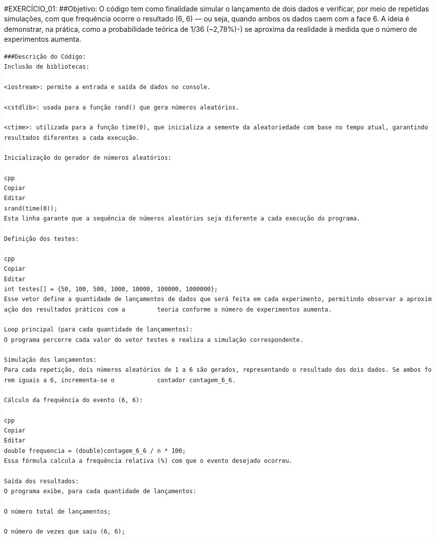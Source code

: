 #EXERCÍCIO_01:
  ##Objetivo:
    O código tem como finalidade simular o lançamento de dois dados e verificar, por meio de repetidas simulações, com que frequência ocorre o resultado (6, 6) — ou seja, quando ambos os dados caem com a face 6. A ideia é demonstrar, na prática, como a probabilidade teórica de 1/36 (~2,78%)-) se aproxima da realidade à medida que o número de experimentos aumenta.
    
    ###Descrição do Código:
    Inclusão de bibliotecas:
    
    <iostream>: permite a entrada e saída de dados no console.
    
    <cstdlib>: usada para a função rand() que gera números aleatórios.
    
    <ctime>: utilizada para a função time(0), que inicializa a semente da aleatoriedade com base no tempo atual, garantindo resultados diferentes a cada execução.
    
    Inicialização do gerador de números aleatórios:
    
    cpp
    Copiar
    Editar
    srand(time(0));
    Esta linha garante que a sequência de números aleatórios seja diferente a cada execução do programa.
    
    Definição dos testes:
    
    cpp
    Copiar
    Editar
    int testes[] = {50, 100, 500, 1000, 10000, 100000, 1000000};
    Esse vetor define a quantidade de lançamentos de dados que será feita em cada experimento, permitindo observar a aproximação dos resultados práticos com a         teoria conforme o número de experimentos aumenta.
    
    Loop principal (para cada quantidade de lançamentos):
    O programa percorre cada valor do vetor testes e realiza a simulação correspondente.
    
    Simulação dos lançamentos:
    Para cada repetição, dois números aleatórios de 1 a 6 são gerados, representando o resultado dos dois dados. Se ambos forem iguais a 6, incrementa-se o            contador contagem_6_6.
    
    Cálculo da frequência do evento (6, 6):
    
    cpp
    Copiar
    Editar
    double frequencia = (double)contagem_6_6 / n * 100;
    Essa fórmula calcula a frequência relativa (%) com que o evento desejado ocorreu.
    
    Saída dos resultados:
    O programa exibe, para cada quantidade de lançamentos:
    
    O número total de lançamentos;
    
    O número de vezes que saiu (6, 6);
    